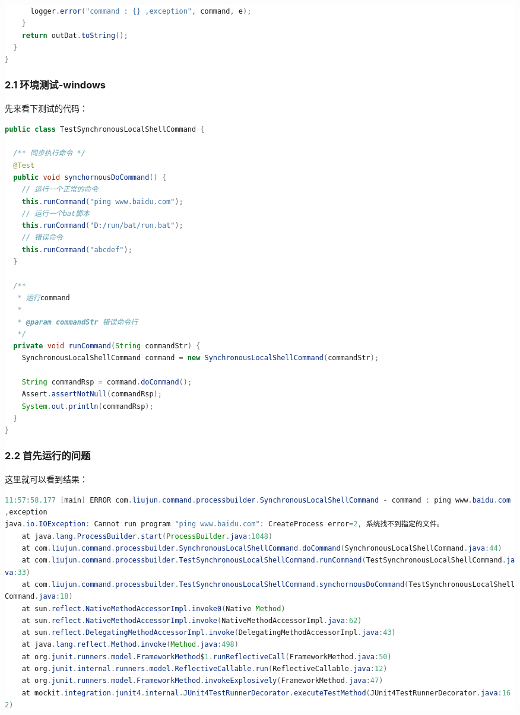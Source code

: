 ```java
      logger.error("command : {} ,exception", command, e);
    }
    return outDat.toString();
  }
}
```



### 2.1 环境测试-windows

先来看下测试的代码：

```java
public class TestSynchronousLocalShellCommand {

  /** 同步执行命令 */
  @Test
  public void synchornousDoCommand() {
    // 运行一个正常的命令
    this.runCommand("ping www.baidu.com");
    // 运行一个bat脚本
    this.runCommand("D:/run/bat/run.bat");
    // 错误命令
    this.runCommand("abcdef");
  }

  /**
   * 运行command
   *
   * @param commandStr 错误命令行
   */
  private void runCommand(String commandStr) {
    SynchronousLocalShellCommand command = new SynchronousLocalShellCommand(commandStr);

    String commandRsp = command.doCommand();
    Assert.assertNotNull(commandRsp);
    System.out.println(commandRsp);
  }
}
```

### 2.2 首先运行的问题

这里就可以看到结果：

```java
11:57:58.177 [main] ERROR com.liujun.command.processbuilder.SynchronousLocalShellCommand - command : ping www.baidu.com ,exception
java.io.IOException: Cannot run program "ping www.baidu.com": CreateProcess error=2, 系统找不到指定的文件。
	at java.lang.ProcessBuilder.start(ProcessBuilder.java:1048)
	at com.liujun.command.processbuilder.SynchronousLocalShellCommand.doCommand(SynchronousLocalShellCommand.java:44)
	at com.liujun.command.processbuilder.TestSynchronousLocalShellCommand.runCommand(TestSynchronousLocalShellCommand.java:33)
	at com.liujun.command.processbuilder.TestSynchronousLocalShellCommand.synchornousDoCommand(TestSynchronousLocalShellCommand.java:18)
	at sun.reflect.NativeMethodAccessorImpl.invoke0(Native Method)
	at sun.reflect.NativeMethodAccessorImpl.invoke(NativeMethodAccessorImpl.java:62)
	at sun.reflect.DelegatingMethodAccessorImpl.invoke(DelegatingMethodAccessorImpl.java:43)
	at java.lang.reflect.Method.invoke(Method.java:498)
	at org.junit.runners.model.FrameworkMethod$1.runReflectiveCall(FrameworkMethod.java:50)
	at org.junit.internal.runners.model.ReflectiveCallable.run(ReflectiveCallable.java:12)
	at org.junit.runners.model.FrameworkMethod.invokeExplosively(FrameworkMethod.java:47)
	at mockit.integration.junit4.internal.JUnit4TestRunnerDecorator.executeTestMethod(JUnit4TestRunnerDecorator.java:162)
```